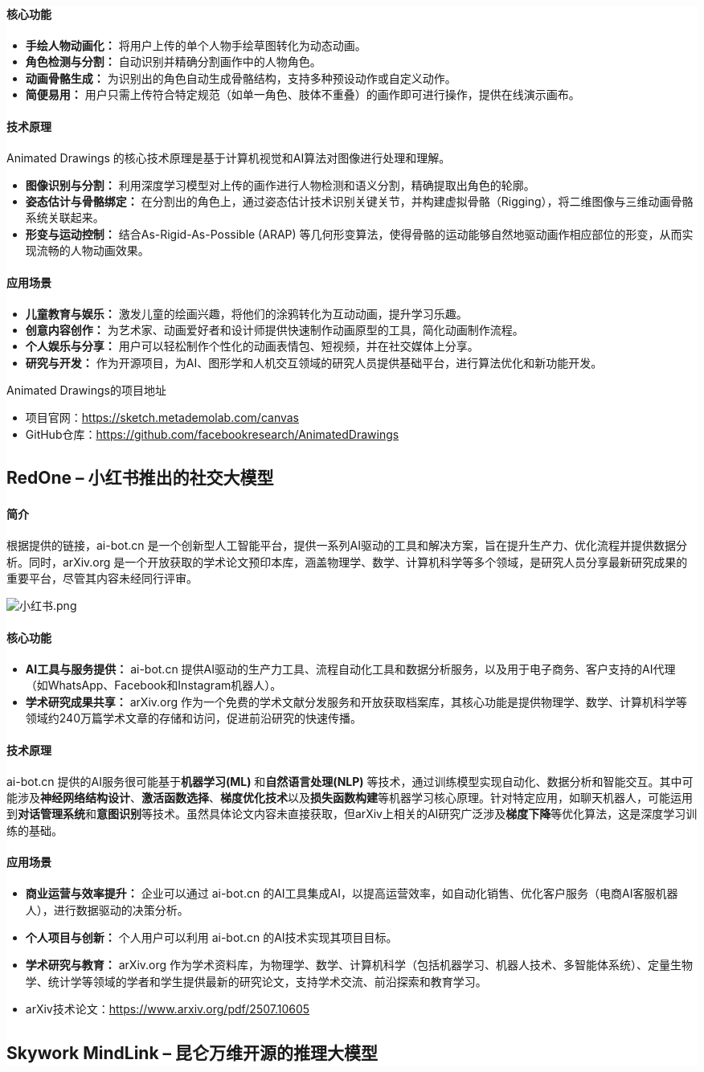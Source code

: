 #### 核心功能
*   **手绘人物动画化：** 将用户上传的单个人物手绘草图转化为动态动画。
*   **角色检测与分割：** 自动识别并精确分割画作中的人物角色。
*   **动画骨骼生成：** 为识别出的角色自动生成骨骼结构，支持多种预设动作或自定义动作。
*   **简便易用：** 用户只需上传符合特定规范（如单一角色、肢体不重叠）的画作即可进行操作，提供在线演示画布。

#### 技术原理
Animated Drawings 的核心技术原理是基于计算机视觉和AI算法对图像进行处理和理解。
*   **图像识别与分割：** 利用深度学习模型对上传的画作进行人物检测和语义分割，精确提取出角色的轮廓。
*   **姿态估计与骨骼绑定：** 在分割出的角色上，通过姿态估计技术识别关键关节，并构建虚拟骨骼（Rigging），将二维图像与三维动画骨骼系统关联起来。
*   **形变与运动控制：** 结合As-Rigid-As-Possible (ARAP) 等几何形变算法，使得骨骼的运动能够自然地驱动画作相应部位的形变，从而实现流畅的人物动画效果。

#### 应用场景
*   **儿童教育与娱乐：** 激发儿童的绘画兴趣，将他们的涂鸦转化为互动动画，提升学习乐趣。
*   **创意内容创作：** 为艺术家、动画爱好者和设计师提供快速制作动画原型的工具，简化动画制作流程。
*   **个人娱乐与分享：** 用户可以轻松制作个性化的动画表情包、短视频，并在社交媒体上分享。
*   **研究与开发：** 作为开源项目，为AI、图形学和人机交互领域的研究人员提供基础平台，进行算法优化和新功能开发。


Animated Drawings的项目地址
* 项目官网：https://sketch.metademolab.com/canvas
* GitHub仓库：https://github.com/facebookresearch/AnimatedDrawings

## RedOne – 小红书推出的社交大模型
#### 简介
根据提供的链接，ai-bot.cn 是一个创新型人工智能平台，提供一系列AI驱动的工具和解决方案，旨在提升生产力、优化流程并提供数据分析。同时，arXiv.org 是一个开放获取的学术论文预印本库，涵盖物理学、数学、计算机科学等多个领域，是研究人员分享最新研究成果的重要平台，尽管其内容未经同行评审。

![小红书.png](https://free.picui.cn/free/2025/08/06/6892c72f9b7bc.png)

#### 核心功能
*   **AI工具与服务提供：** ai-bot.cn 提供AI驱动的生产力工具、流程自动化工具和数据分析服务，以及用于电子商务、客户支持的AI代理（如WhatsApp、Facebook和Instagram机器人）。
*   **学术研究成果共享：** arXiv.org 作为一个免费的学术文献分发服务和开放获取档案库，其核心功能是提供物理学、数学、计算机科学等领域约240万篇学术文章的存储和访问，促进前沿研究的快速传播。

#### 技术原理
ai-bot.cn 提供的AI服务很可能基于**机器学习(ML)** 和**自然语言处理(NLP)** 等技术，通过训练模型实现自动化、数据分析和智能交互。其中可能涉及**神经网络结构设计**、**激活函数选择**、**梯度优化技术**以及**损失函数构建**等机器学习核心原理。针对特定应用，如聊天机器人，可能运用到**对话管理系统**和**意图识别**等技术。虽然具体论文内容未直接获取，但arXiv上相关的AI研究广泛涉及**梯度下降**等优化算法，这是深度学习训练的基础。

#### 应用场景
*   **商业运营与效率提升：** 企业可以通过 ai-bot.cn 的AI工具集成AI，以提高运营效率，如自动化销售、优化客户服务（电商AI客服机器人），进行数据驱动的决策分析。
*   **个人项目与创新：** 个人用户可以利用 ai-bot.cn 的AI技术实现其项目目标。
*   **学术研究与教育：** arXiv.org 作为学术资料库，为物理学、数学、计算机科学（包括机器学习、机器人技术、多智能体系统）、定量生物学、统计学等领域的学者和学生提供最新的研究论文，支持学术交流、前沿探索和教育学习。


* arXiv技术论文：https://www.arxiv.org/pdf/2507.10605


## Skywork MindLink – 昆仑万维开源的推理大模型
